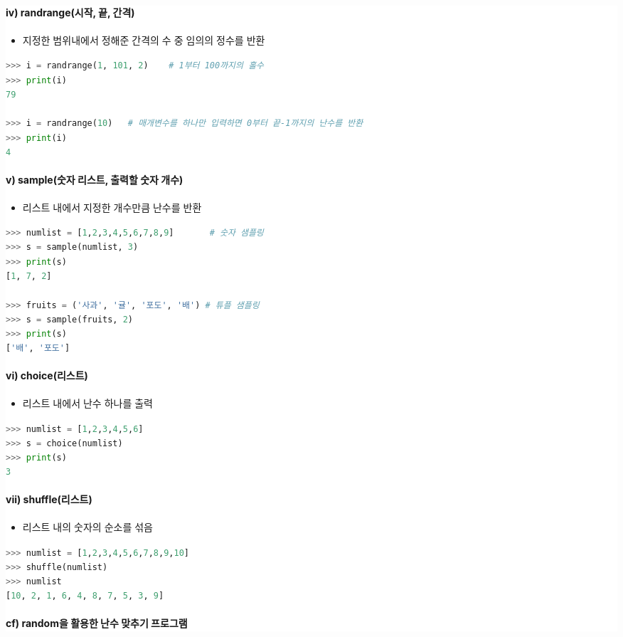 #### iv) randrange(시작, 끝, 간격)

- 지정한 범위내에서 정해준 간격의 수 중 임의의 정수를 반환

```python
>>> i = randrange(1, 101, 2)	# 1부터 100까지의 홀수
>>> print(i)
79

>>> i = randrange(10)	# 매개변수를 하나만 입력하면 0부터 끝-1까지의 난수를 반환
>>> print(i)
4
```

#### v) sample(숫자 리스트, 출력할 숫자 개수)

- 리스트 내에서 지정한 개수만큼 난수를 반환

```python
>>> numlist = [1,2,3,4,5,6,7,8,9]		# 숫자 샘플링
>>> s = sample(numlist, 3)
>>> print(s)
[1, 7, 2]

>>> fruits = ('사과', '귤', '포도', '배') # 튜플 샘플링
>>> s = sample(fruits, 2)
>>> print(s)
['배', '포도']
```

#### vi) choice(리스트)

- 리스트 내에서 난수 하나를 출력

```python
>>> numlist = [1,2,3,4,5,6]
>>> s = choice(numlist)
>>> print(s)
3
```

#### vii) shuffle(리스트)

- 리스트 내의 숫자의 순소를 섞음

```python
>>> numlist = [1,2,3,4,5,6,7,8,9,10]
>>> shuffle(numlist)
>>> numlist
[10, 2, 1, 6, 4, 8, 7, 5, 3, 9]
```





#### cf) random을 활용한 난수 맞추기 프로그램
